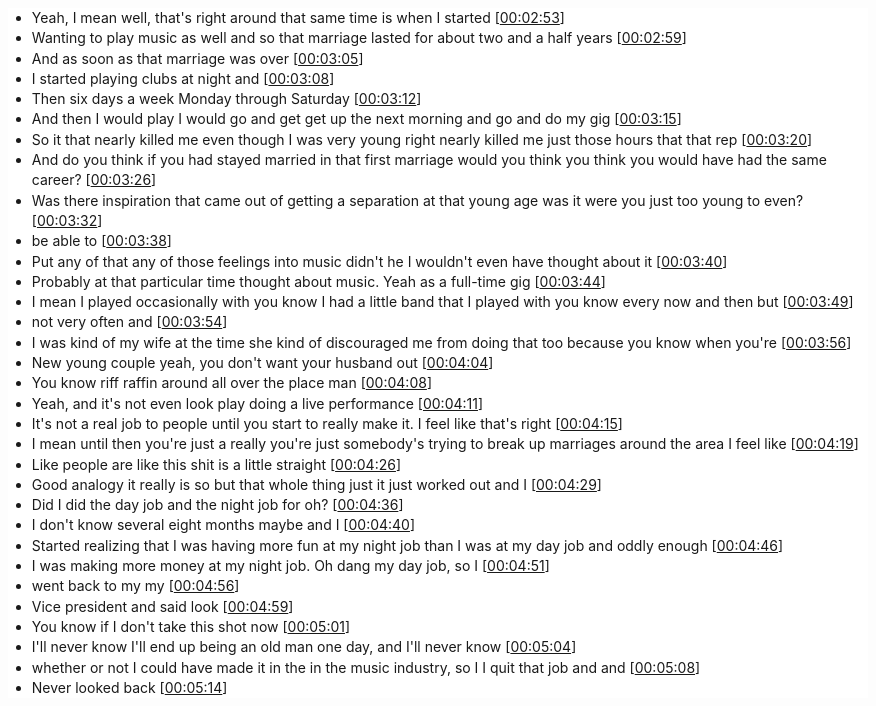 *  Yeah, I mean well, that's right around that same time is when I started [[00:02:53](https://www.youtube.com/watch?v=V_UnzEAB6eA&t=173.54s)]
*  Wanting to play music as well and so that marriage lasted for about two and a half years [[00:02:59](https://www.youtube.com/watch?v=V_UnzEAB6eA&t=179.18s)]
*  And as soon as that marriage was over [[00:03:05](https://www.youtube.com/watch?v=V_UnzEAB6eA&t=185.1s)]
*  I started playing clubs at night and [[00:03:08](https://www.youtube.com/watch?v=V_UnzEAB6eA&t=188.57999999999998s)]
*  Then six days a week Monday through Saturday [[00:03:12](https://www.youtube.com/watch?v=V_UnzEAB6eA&t=192.34s)]
*  And then I would play I would go and get get up the next morning and go and do my gig [[00:03:15](https://www.youtube.com/watch?v=V_UnzEAB6eA&t=195.18s)]
*  So it that nearly killed me even though I was very young right nearly killed me just those hours that that rep [[00:03:20](https://www.youtube.com/watch?v=V_UnzEAB6eA&t=200.38s)]
*  And do you think if you had stayed married in that first marriage would you think you think you would have had the same career? [[00:03:26](https://www.youtube.com/watch?v=V_UnzEAB6eA&t=206.06s)]
*  Was there inspiration that came out of getting a separation at that young age was it were you just too young to even? [[00:03:32](https://www.youtube.com/watch?v=V_UnzEAB6eA&t=212.29999999999998s)]
*  be able to [[00:03:38](https://www.youtube.com/watch?v=V_UnzEAB6eA&t=218.57999999999998s)]
*  Put any of that any of those feelings into music didn't he I wouldn't even have thought about it [[00:03:40](https://www.youtube.com/watch?v=V_UnzEAB6eA&t=220.06s)]
*  Probably at that particular time thought about music. Yeah as a full-time gig [[00:03:44](https://www.youtube.com/watch?v=V_UnzEAB6eA&t=224.98000000000002s)]
*  I mean I played occasionally with you know I had a little band that I played with you know every now and then but [[00:03:49](https://www.youtube.com/watch?v=V_UnzEAB6eA&t=229.10000000000002s)]
*  not very often and [[00:03:54](https://www.youtube.com/watch?v=V_UnzEAB6eA&t=234.58s)]
*  I was kind of my wife at the time she kind of discouraged me from doing that too because you know when you're [[00:03:56](https://www.youtube.com/watch?v=V_UnzEAB6eA&t=236.62s)]
*  New young couple yeah, you don't want your husband out [[00:04:04](https://www.youtube.com/watch?v=V_UnzEAB6eA&t=244.62s)]
*  You know riff raffin around all over the place man [[00:04:08](https://www.youtube.com/watch?v=V_UnzEAB6eA&t=248.9s)]
*  Yeah, and it's not even look play doing a live performance [[00:04:11](https://www.youtube.com/watch?v=V_UnzEAB6eA&t=251.14000000000001s)]
*  It's not a real job to people until you start to really make it. I feel like that's right [[00:04:15](https://www.youtube.com/watch?v=V_UnzEAB6eA&t=255.14000000000001s)]
*  I mean until then you're just a really you're just somebody's trying to break up marriages around the area I feel like [[00:04:19](https://www.youtube.com/watch?v=V_UnzEAB6eA&t=259.94s)]
*  Like people are like this shit is a little straight [[00:04:26](https://www.youtube.com/watch?v=V_UnzEAB6eA&t=266.78000000000003s)]
*  Good analogy it really is so but that whole thing just it just worked out and I [[00:04:29](https://www.youtube.com/watch?v=V_UnzEAB6eA&t=269.74s)]
*  Did I did the day job and the night job for oh? [[00:04:36](https://www.youtube.com/watch?v=V_UnzEAB6eA&t=276.86s)]
*  I don't know several eight months maybe and I [[00:04:40](https://www.youtube.com/watch?v=V_UnzEAB6eA&t=280.90000000000003s)]
*  Started realizing that I was having more fun at my night job than I was at my day job and oddly enough [[00:04:46](https://www.youtube.com/watch?v=V_UnzEAB6eA&t=286.18s)]
*  I was making more money at my night job. Oh dang my day job, so I [[00:04:51](https://www.youtube.com/watch?v=V_UnzEAB6eA&t=291.46000000000004s)]
*  went back to my my [[00:04:56](https://www.youtube.com/watch?v=V_UnzEAB6eA&t=296.90000000000003s)]
*  Vice president and said look [[00:04:59](https://www.youtube.com/watch?v=V_UnzEAB6eA&t=299.26000000000005s)]
*  You know if I don't take this shot now [[00:05:01](https://www.youtube.com/watch?v=V_UnzEAB6eA&t=301.70000000000005s)]
*  I'll never know I'll end up being an old man one day, and I'll never know [[00:05:04](https://www.youtube.com/watch?v=V_UnzEAB6eA&t=304.14000000000004s)]
*  whether or not I could have made it in the in the music industry, so I I quit that job and and [[00:05:08](https://www.youtube.com/watch?v=V_UnzEAB6eA&t=308.34000000000003s)]
*  Never looked back [[00:05:14](https://www.youtube.com/watch?v=V_UnzEAB6eA&t=314.38s)]